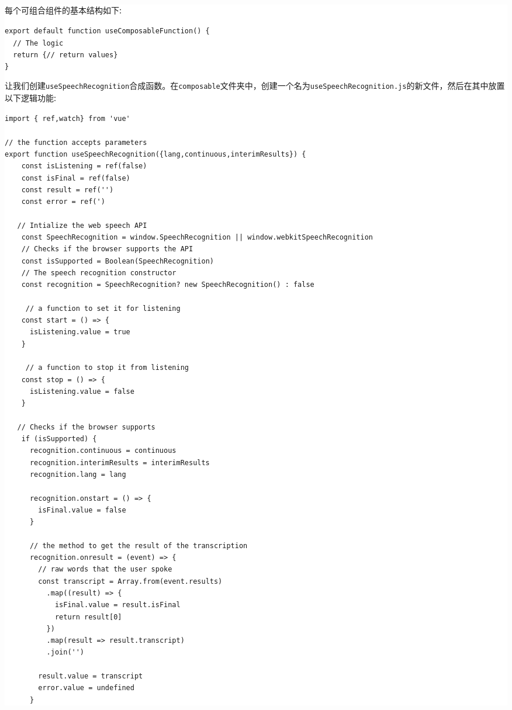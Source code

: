 每个可组合组件的基本结构如下:

```
export default function useComposableFunction() {
  // The logic
  return {// return values}
}

```

让我们创建`useSpeechRecognition`合成函数。在`composable`文件夹中，创建一个名为`useSpeechRecognition.js`的新文件，然后在其中放置以下逻辑功能:

```
import { ref,watch} from 'vue'

// the function accepts parameters
export function useSpeechRecognition({lang,continuous,interimResults}) {
    const isListening = ref(false)
    const isFinal = ref(false)
    const result = ref('')
    const error = ref(')

   // Intialize the web speech API
    const SpeechRecognition = window.SpeechRecognition || window.webkitSpeechRecognition
    // Checks if the browser supports the API
    const isSupported = Boolean(SpeechRecognition)
    // The speech recognition constructor
    const recognition = SpeechRecognition? new SpeechRecognition() : false

     // a function to set it for listening
    const start = () => {
      isListening.value = true
    }

     // a function to stop it from listening
    const stop = () => {
      isListening.value = false
    }

   // Checks if the browser supports
    if (isSupported) {
      recognition.continuous = continuous
      recognition.interimResults = interimResults
      recognition.lang = lang

      recognition.onstart = () => {
        isFinal.value = false
      }

      // the method to get the result of the transcription
      recognition.onresult = (event) => {
        // raw words that the user spoke
        const transcript = Array.from(event.results)
          .map((result) => {
            isFinal.value = result.isFinal
            return result[0]
          })
          .map(result => result.transcript)
          .join('')

        result.value = transcript
        error.value = undefined
      }

```